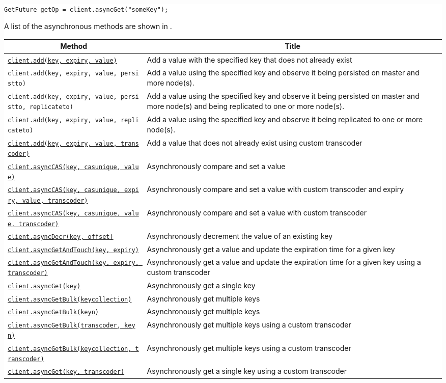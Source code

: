 
```
GetFuture getOp = client.asyncGet("someKey");
```

A list of the asynchronous methods are shown in
[](couchbase-sdk-java-ready.html#table-couchbase-sdk-java-summary-async).

<a id="table-couchbase-sdk-java-summary-async"></a>

Method                                                                                                                                            | Title                                                                                                                                         
--------------------------------------------------------------------------------------------------------------------------------------------------|-----------------------------------------------------------------------------------------------------------------------------------------------
[`client.add(key, expiry, value)`](couchbase-sdk-java-ready.html#table-couchbase-sdk_java_add)                                                    | Add a value with the specified key that does not already exist                                                                                
`client.add(key, expiry, value, persistto)`                                                                                                       | Add a value using the specified key and observe it being persisted on master and more node(s).                                                
`client.add(key, expiry, value, persistto, replicateto)`                                                                                          | Add a value using the specified key and observe it being persisted on master and more node(s) and being replicated to one or more node(s).    
`client.add(key, expiry, value, replicateto)`                                                                                                     | Add a value using the specified key and observe it being replicated to one or more node(s).                                                   
[`client.add(key, expiry, value, transcoder)`](couchbase-sdk-java-ready.html#table-couchbase-sdk_java_add-transcoder)                             | Add a value that does not already exist using custom transcoder                                                                               
[`client.asyncCAS(key, casunique, value)`](couchbase-sdk-java-ready.html#table-couchbase-sdk_java_asynccas)                                       | Asynchronously compare and set a value                                                                                                        
[`client.asyncCAS(key, casunique, expiry, value, transcoder)`](couchbase-sdk-java-ready.html#table-couchbase-sdk_java_asynccas-expiry-transcoder) | Asynchronously compare and set a value with custom transcoder and expiry                                                                      
[`client.asyncCAS(key, casunique, value, transcoder)`](couchbase-sdk-java-ready.html#table-couchbase-sdk_java_asynccas-transcoder)                | Asynchronously compare and set a value with custom transcoder                                                                                 
[`client.asyncDecr(key, offset)`](couchbase-sdk-java-ready.html#table-couchbase-sdk_java_asyncdecr)                                               | Asynchronously decrement the value of an existing key                                                                                         
[`client.asyncGetAndTouch(key, expiry)`](couchbase-sdk-java-ready.html#table-couchbase-sdk_java_asyncgat)                                         | Asynchronously get a value and update the expiration time for a given key                                                                     
[`client.asyncGetAndTouch(key, expiry, transcoder)`](couchbase-sdk-java-ready.html#table-couchbase-sdk_java_asyncgat-transcoder)                  | Asynchronously get a value and update the expiration time for a given key using a custom transcoder                                           
[`client.asyncGet(key)`](couchbase-sdk-java-ready.html#table-couchbase-sdk_java_asyncget)                                                         | Asynchronously get a single key                                                                                                               
[`client.asyncGetBulk(keycollection)`](couchbase-sdk-java-ready.html#table-couchbase-sdk_java_asyncget-bulk)                                      | Asynchronously get multiple keys                                                                                                              
[`client.asyncGetBulk(keyn)`](couchbase-sdk-java-ready.html#table-couchbase-sdk_java_asyncget-bulk-multikeys)                                     | Asynchronously get multiple keys                                                                                                              
[`client.asyncGetBulk(transcoder, keyn)`](couchbase-sdk-java-ready.html#table-couchbase-sdk_java_asyncget-bulk-multikeys-transcoder)              | Asynchronously get multiple keys using a custom transcoder                                                                                    
[`client.asyncGetBulk(keycollection, transcoder)`](couchbase-sdk-java-ready.html#table-couchbase-sdk_java_asyncget-bulk-transcoder)               | Asynchronously get multiple keys using a custom transcoder                                                                                    
[`client.asyncGet(key, transcoder)`](couchbase-sdk-java-ready.html#table-couchbase-sdk_java_asyncget-transcoder)                                  | Asynchronously get a single key using a custom transcoder                                                                                     